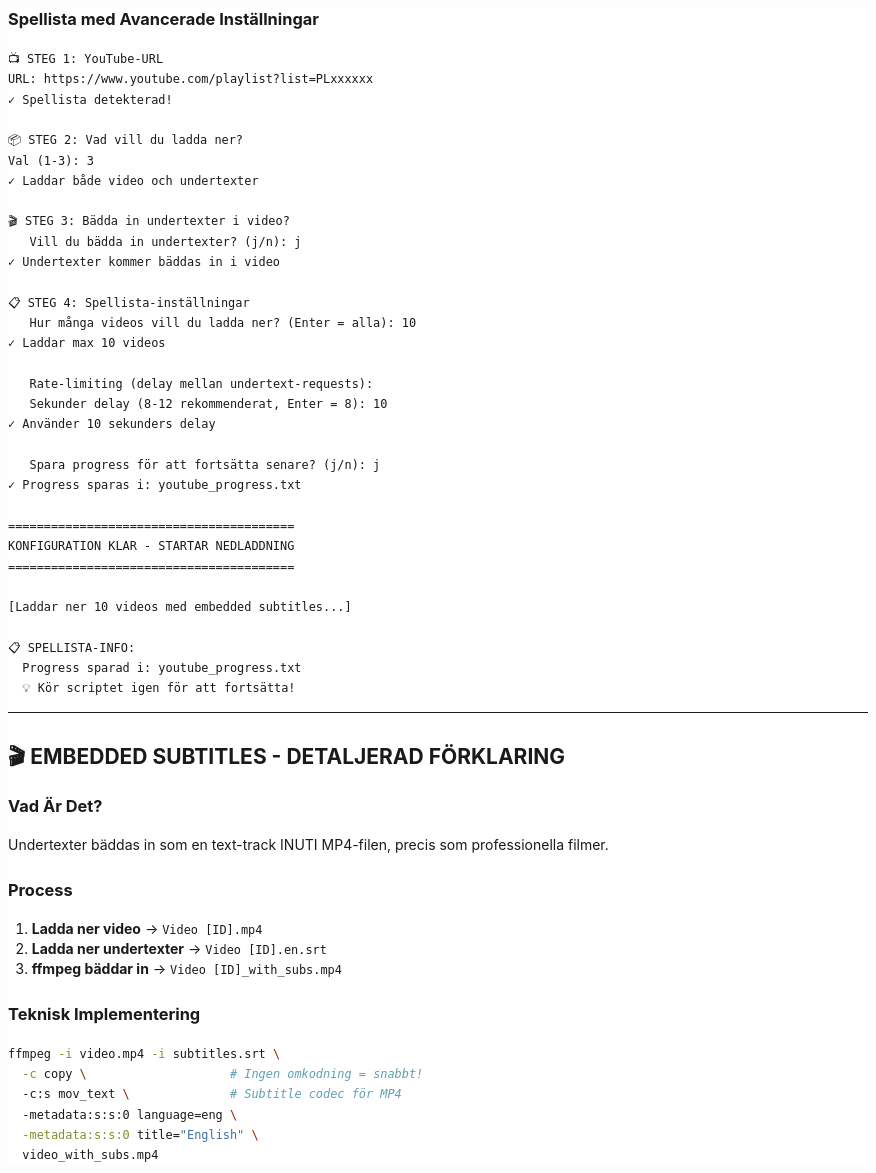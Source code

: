 
### Spellista med Avancerade Inställningar

```
📺 STEG 1: YouTube-URL
URL: https://www.youtube.com/playlist?list=PLxxxxxx
✓ Spellista detekterad!

📦 STEG 2: Vad vill du ladda ner?
Val (1-3): 3
✓ Laddar både video och undertexter

🎬 STEG 3: Bädda in undertexter i video?
   Vill du bädda in undertexter? (j/n): j
✓ Undertexter kommer bäddas in i video

📋 STEG 4: Spellista-inställningar
   Hur många videos vill du ladda ner? (Enter = alla): 10
✓ Laddar max 10 videos

   Rate-limiting (delay mellan undertext-requests):
   Sekunder delay (8-12 rekommenderat, Enter = 8): 10
✓ Använder 10 sekunders delay

   Spara progress för att fortsätta senare? (j/n): j
✓ Progress sparas i: youtube_progress.txt

========================================
KONFIGURATION KLAR - STARTAR NEDLADDNING
========================================

[Laddar ner 10 videos med embedded subtitles...]

📋 SPELLISTA-INFO:
  Progress sparad i: youtube_progress.txt
  💡 Kör scriptet igen för att fortsätta!
```

---

## 🎬 EMBEDDED SUBTITLES - DETALJERAD FÖRKLARING

### Vad Är Det?
Undertexter bäddas in som en text-track INUTI MP4-filen, precis som professionella filmer.

### Process
1. **Ladda ner video** → `Video [ID].mp4`
2. **Ladda ner undertexter** → `Video [ID].en.srt`
3. **ffmpeg bäddar in** → `Video [ID]_with_subs.mp4`

### Teknisk Implementering
```bash
ffmpeg -i video.mp4 -i subtitles.srt \
  -c copy \                    # Ingen omkodning = snabbt!
  -c:s mov_text \              # Subtitle codec för MP4
  -metadata:s:s:0 language=eng \
  -metadata:s:s:0 title="English" \
  video_with_subs.mp4
```
